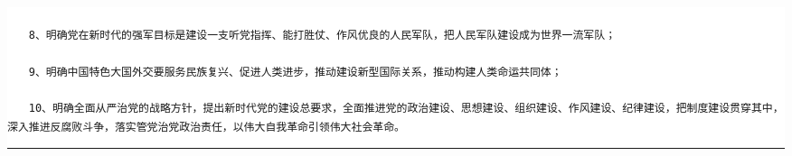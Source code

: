 ```txt

　　8、明确党在新时代的强军目标是建设一支听党指挥、能打胜仗、作风优良的人民军队，把人民军队建设成为世界一流军队；

　　9、明确中国特色大国外交要服务民族复兴、促进人类进步，推动建设新型国际关系，推动构建人类命运共同体；

　　10、明确全面从严治党的战略方针，提出新时代党的建设总要求，全面推进党的政治建设、思想建设、组织建设、作风建设、纪律建设，把制度建设贯穿其中，深入推进反腐败斗争，落实管党治党政治责任，以伟大自我革命引领伟大社会革命。
```



****
